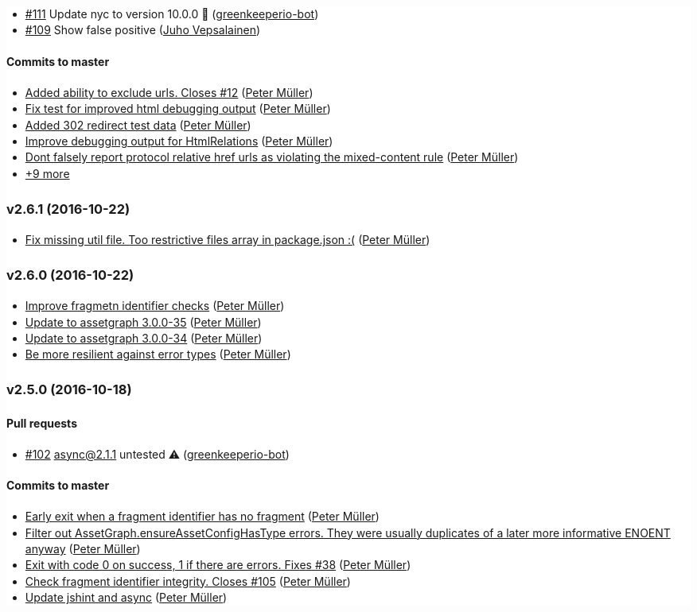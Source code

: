 - [#111](https://github.com/Munter/hyperlink/pull/111) Update nyc to version 10.0.0 🚀 ([greenkeeperio-bot](mailto:support@greenkeeper.io))
- [#109](https://github.com/Munter/hyperlink/pull/109) Show false positive ([Juho Vepsalainen](mailto:bebraw@gmail.com))

#### Commits to master

- [Added ability to exclude urls. Closes \#12](https://github.com/Munter/hyperlink/commit/a883caaaa839c12816b609d0ffc730b7b6a35650) ([Peter Müller](mailto:munter@fumle.dk))
- [Fix test for improved html debugging output](https://github.com/Munter/hyperlink/commit/4a76f7b6b82175a899e02a74dd43ae1ef8364275) ([Peter Müller](mailto:munter@fumle.dk))
- [Added 302 redirect test data](https://github.com/Munter/hyperlink/commit/df9c88757ca9f3e5738cce8c4861362e43ca5132) ([Peter Müller](mailto:munter@fumle.dk))
- [Improve debugging output for HtmlRelations](https://github.com/Munter/hyperlink/commit/b0e68126aa62dbf998698912b3c0a8c68d2e2eb2) ([Peter Müller](mailto:munter@fumle.dk))
- [Dont falsely report protocol relative href urls as violating the mixed-content rule](https://github.com/Munter/hyperlink/commit/6b8c82e4bb604b52f207c8a5a543259e303f4f50) ([Peter Müller](mailto:munter@fumle.dk))
- [+9 more](https://github.com/Munter/hyperlink/compare/v2.6.1...v2.7.0)

### v2.6.1 (2016-10-22)

- [Fix missing util file. Too restrictive files array in package.json :\(](https://github.com/Munter/hyperlink/commit/39f4b2018c416072dfcfbbb5655080eeca78cb21) ([Peter Müller](mailto:munter@fumle.dk))

### v2.6.0 (2016-10-22)

- [Improve fragmetn identifier checks](https://github.com/Munter/hyperlink/commit/22df4d65cd97aa9a986f2575495ce22bbe3bc90d) ([Peter Müller](mailto:munter@fumle.dk))
- [Update to assetgraph 3.0.0-35](https://github.com/Munter/hyperlink/commit/72716b9601a8ec3ab3b02f6c92bb230ca5cf19c0) ([Peter Müller](mailto:munter@fumle.dk))
- [Update to assetgraph 3.0.0-34](https://github.com/Munter/hyperlink/commit/3306188d631818030c4b4f9e16668a46c702dfce) ([Peter Müller](mailto:munter@fumle.dk))
- [Be more resilient against error types](https://github.com/Munter/hyperlink/commit/ad759efda060c6331e1139dfeb2d3408404aedc7) ([Peter Müller](mailto:munter@fumle.dk))

### v2.5.0 (2016-10-18)

#### Pull requests

- [#102](https://github.com/Munter/hyperlink/pull/102) async@2.1.1 untested ⚠️ ([greenkeeperio-bot](mailto:support@greenkeeper.io))

#### Commits to master

- [Early exit when a fragment identifier has no fragment](https://github.com/Munter/hyperlink/commit/c61c40e56207cb51ba1bb2c857404eb68c4fc63e) ([Peter Müller](mailto:munter@fumle.dk))
- [Filter out AssetGraph.ensureAssetConfigHasType errors. They were usually duplicates of a later more informative ENOENT anyway](https://github.com/Munter/hyperlink/commit/15b8327296c9ade12c7fd81d1479f0b95de133f7) ([Peter Müller](mailto:munter@fumle.dk))
- [Exit with code 0 on success, 1 if there are errors. Fixes \#38](https://github.com/Munter/hyperlink/commit/2a784459fc15457203cd583a380f85fb93e545b8) ([Peter Müller](mailto:munter@fumle.dk))
- [Check fragment identifier integrity. Closes \#105](https://github.com/Munter/hyperlink/commit/d972ff44ebc368548e9316eb20243601c2596fab) ([Peter Müller](mailto:munter@fumle.dk))
- [Update jshint and async](https://github.com/Munter/hyperlink/commit/184539a6227a9f9be3716939c44b30a1b4ac5847) ([Peter Müller](mailto:munter@fumle.dk))
